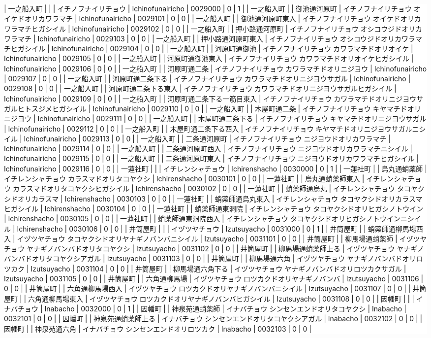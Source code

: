| 一之船入町 |  |  | イチノフナイリチョウ   | Ichinofunairicho | 0029000 | 0 | 1 |
| 一之船入町 |  | 御池通河原町 | イチノフナイリチョウ  オイケドオリカワラマチ | Ichinofunairicho | 0029101 | 0 | 0 |
| 一之船入町 |  | 御池通河原町東入 | イチノフナイリチョウ  オイケドオリカワラマチヒガシイル | Ichinofunairicho | 0029102 | 0 | 0 |
| 一之船入町 |  | 押小路通河原町 | イチノフナイリチョウ  オシコウジドオリカワラマチ | Ichinofunairicho | 0029103 | 0 | 0 |
| 一之船入町 |  | 押小路通河原町東入 | イチノフナイリチョウ  オシコウジドオリカワラマチヒガシイル | Ichinofunairicho | 0029104 | 0 | 0 |
| 一之船入町 |  | 河原町通御池 | イチノフナイリチョウ  カワラマチドオリオイケ | Ichinofunairicho | 0029105 | 0 | 0 |
| 一之船入町 |  | 河原町通御池東入 | イチノフナイリチョウ  カワラマチドオリオイケヒガシイル | Ichinofunairicho | 0029106 | 0 | 0 |
| 一之船入町 |  | 河原町通二条 | イチノフナイリチョウ  カワラマチドオリニジヨウ | Ichinofunairicho | 0029107 | 0 | 0 |
| 一之船入町 |  | 河原町通二条下る | イチノフナイリチョウ  カワラマチドオリニジヨウサガル | Ichinofunairicho | 0029108 | 0 | 0 |
| 一之船入町 |  | 河原町通二条下る東入 | イチノフナイリチョウ  カワラマチドオリニジヨウサガルヒガシイル | Ichinofunairicho | 0029109 | 0 | 0 |
| 一之船入町 |  | 河原町通二条下る一筋目東入 | イチノフナイリチョウ  カワラマチドオリニジヨウサガルヒトスジメヒガシイル | Ichinofunairicho | 0029110 | 0 | 0 |
| 一之船入町 |  | 木屋町通二条 | イチノフナイリチョウ  キヤマチドオリニジヨウ | Ichinofunairicho | 0029111 | 0 | 0 |
| 一之船入町 |  | 木屋町通二条下る | イチノフナイリチョウ  キヤマチドオリニジヨウサガル | Ichinofunairicho | 0029112 | 0 | 0 |
| 一之船入町 |  | 木屋町通二条下る西入 | イチノフナイリチョウ  キヤマチドオリニジヨウサガルニシイル | Ichinofunairicho | 0029113 | 0 | 0 |
| 一之船入町 |  | 二条通河原町 | イチノフナイリチョウ  ニジヨウドオリカワラマチ | Ichinofunairicho | 0029114 | 0 | 0 |
| 一之船入町 |  | 二条通河原町西入 | イチノフナイリチョウ  ニジヨウドオリカワラマチニシイル | Ichinofunairicho | 0029115 | 0 | 0 |
| 一之船入町 |  | 二条通河原町東入 | イチノフナイリチョウ  ニジヨウドオリカワラマチヒガシイル | Ichinofunairicho | 0029116 | 0 | 0 |
| 一蓮社町 |  |  | イチレンシャチョウ   | Ichirenshacho | 0030000 | 0 | 1 |
| 一蓮社町 |  | 烏丸通蛸薬師 | イチレンシャチョウ  カラスマドオリタコヤクシ | Ichirenshacho | 0030101 | 0 | 0 |
| 一蓮社町 |  | 烏丸通蛸薬師東入 | イチレンシャチョウ  カラスマドオリタコヤクシヒガシイル | Ichirenshacho | 0030102 | 0 | 0 |
| 一蓮社町 |  | 蛸薬師通烏丸 | イチレンシャチョウ  タコヤクシドオリカラスマ | Ichirenshacho | 0030103 | 0 | 0 |
| 一蓮社町 |  | 蛸薬師通烏丸東入 | イチレンシャチョウ  タコヤクシドオリカラスマヒガシイル | Ichirenshacho | 0030104 | 0 | 0 |
| 一蓮社町 |  | 蛸薬師通東洞院 | イチレンシャチョウ  タコヤクシドオリヒガシノトウイン | Ichirenshacho | 0030105 | 0 | 0 |
| 一蓮社町 |  | 蛸薬師通東洞院西入 | イチレンシャチョウ  タコヤクシドオリヒガシノトウインニシイル | Ichirenshacho | 0030106 | 0 | 0 |
| 井筒屋町 |  |  | イヅツヤチョウ   | Izutsuyacho | 0031000 | 0 | 1 |
| 井筒屋町 |  | 蛸薬師通柳馬場西入 | イヅツヤチョウ  タコヤクシドオリヤナギノバンバニシイル | Izutsuyacho | 0031101 | 0 | 0 |
| 井筒屋町 |  | 柳馬場通蛸薬師 | イヅツヤチョウ  ヤナギノバンバドオリタコヤクシ | Izutsuyacho | 0031102 | 0 | 0 |
| 井筒屋町 |  | 柳馬場通蛸薬師上る | イヅツヤチョウ  ヤナギノバンバドオリタコヤクシアガル | Izutsuyacho | 0031103 | 0 | 0 |
| 井筒屋町 |  | 柳馬場通六角 | イヅツヤチョウ  ヤナギノバンバドオリロツカク | Izutsuyacho | 0031104 | 0 | 0 |
| 井筒屋町 |  | 柳馬場通六角下る | イヅツヤチョウ  ヤナギノバンバドオリロツカクサガル | Izutsuyacho | 0031105 | 0 | 0 |
| 井筒屋町 |  | 六角通柳馬場 | イヅツヤチョウ  ロツカクドオリヤナギノバンバ | Izutsuyacho | 0031106 | 0 | 0 |
| 井筒屋町 |  | 六角通柳馬場西入 | イヅツヤチョウ  ロツカクドオリヤナギノバンバニシイル | Izutsuyacho | 0031107 | 0 | 0 |
| 井筒屋町 |  | 六角通柳馬場東入 | イヅツヤチョウ  ロツカクドオリヤナギノバンバヒガシイル | Izutsuyacho | 0031108 | 0 | 0 |
| 因幡町 |  |  | イナバチョウ   | Inabacho | 0032000 | 0 | 1 |
| 因幡町 |  | 神泉苑通蛸薬師 | イナバチョウ  シンセンエンドオリタコヤクシ | Inabacho | 0032101 | 0 | 0 |
| 因幡町 |  | 神泉苑通蛸薬師上る | イナバチョウ  シンセンエンドオリタコヤクシアガル | Inabacho | 0032102 | 0 | 0 |
| 因幡町 |  | 神泉苑通六角 | イナバチョウ  シンセンエンドオリロツカク | Inabacho | 0032103 | 0 | 0 |